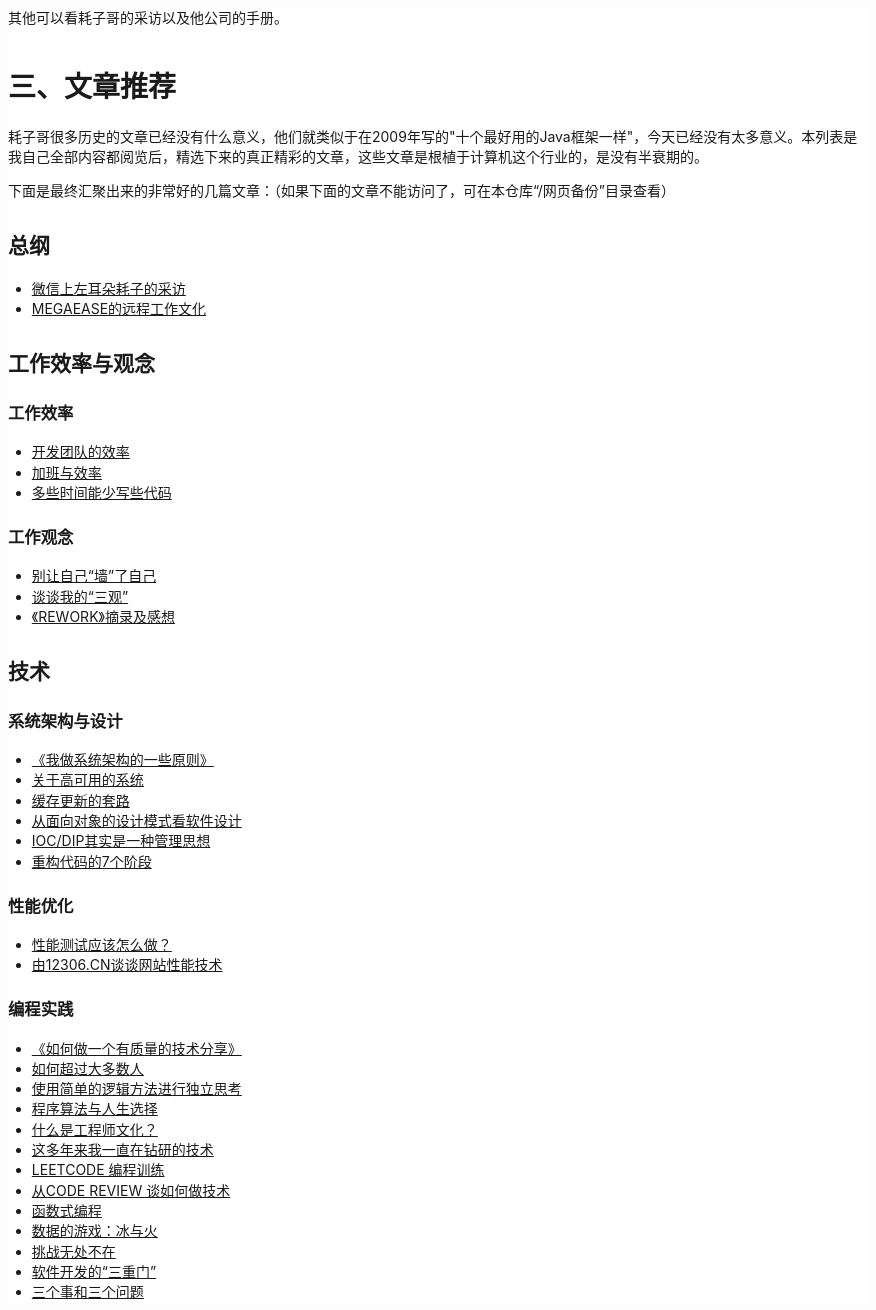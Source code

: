 其他可以看耗子哥的采访以及他公司的手册。
<a name="UYyFp"></a>
# 三、文章推荐
耗子哥很多历史的文章已经没有什么意义，他们就类似于在2009年写的"十个最好用的Java框架一样"，今天已经没有太多意义。本列表是我自己全部内容都阅览后，精选下来的真正精彩的文章，这些文章是根植于计算机这个行业的，是没有半衰期的。

下面是最终汇聚出来的非常好的几篇文章：（如果下面的文章不能访问了，可在本仓库“/网页备份”目录查看）
<a name="fZuDA"></a>
## 总纲

- [微信上左耳朵耗子的采访](https://mp.weixin.qq.com/s/bOnW8gDJ-dXp4KbAjhDw9A)
- [MEGAEASE的远程工作文化](https://coolshell.cn/articles/20765.html)
<a name="DNztX"></a>
## 工作效率与观念
<a name="xSZK7"></a>
### 工作效率

- [开发团队的效率](https://coolshell.cn/articles/11656.html)
- [加班与效率](https://coolshell.cn/articles/10217.html)
- [多些时间能少写些代码](https://coolshell.cn/articles/5686.html)
<a name="ksyF2"></a>
### 工作观念

- [别让自己“墙”了自己](https://coolshell.cn/articles/20276.html)
- [谈谈我的“三观”](https://coolshell.cn/articles/19085.html)
- [《REWORK》摘录及感想](https://coolshell.cn/articles/9156.html)
<a name="Kezy5"></a>
## 技术
<a name="cUlg0"></a>
### 系统架构与设计

- [《我做系统架构的一些原则》](https://coolshell.cn/articles/21672.html)
- [关于高可用的系统](https://coolshell.cn/articles/17459.html)
- [缓存更新的套路](https://coolshell.cn/articles/17416.html)
- [从面向对象的设计模式看软件设计](https://coolshell.cn/articles/8961.html)
- [IOC/DIP其实是一种管理思想](https://coolshell.cn/articles/9949.html)
- [重构代码的7个阶段](https://coolshell.cn/articles/5201.html)
<a name="EnfZv"></a>
### 性能优化

- [性能测试应该怎么做？](https://coolshell.cn/articles/17381.html)
- [由12306.CN谈谈网站性能技术](https://coolshell.cn/articles/6470.html)
<a name="zyRbH"></a>
### 编程实践

- [《如何做一个有质量的技术分享》](https://coolshell.cn/articles/21589.html)
- [如何超过大多数人](https://coolshell.cn/articles/19464.html)
- [使用简单的逻辑方法进行独立思考](https://coolshell.cn/articles/20533.html)
- [程序算法与人生选择](https://coolshell.cn/articles/8790.html)
- [什么是工程师文化？](https://coolshell.cn/articles/17497.html)
- [这多年来我一直在钻研的技术](https://coolshell.cn/articles/17446.html)
- [LEETCODE 编程训练](https://coolshell.cn/articles/12052.html)
- [从CODE REVIEW 谈如何做技术](https://coolshell.cn/articles/11432.html)
- [函数式编程](https://coolshell.cn/articles/10822.html)
- [数据的游戏：冰与火](https://coolshell.cn/articles/10192.html)
- [挑战无处不在](https://coolshell.cn/articles/7048.html)
- [软件开发的“三重门”](https://coolshell.cn/articles/6526.html)
- [三个事和三个问题](https://coolshell.cn/articles/6142.html)